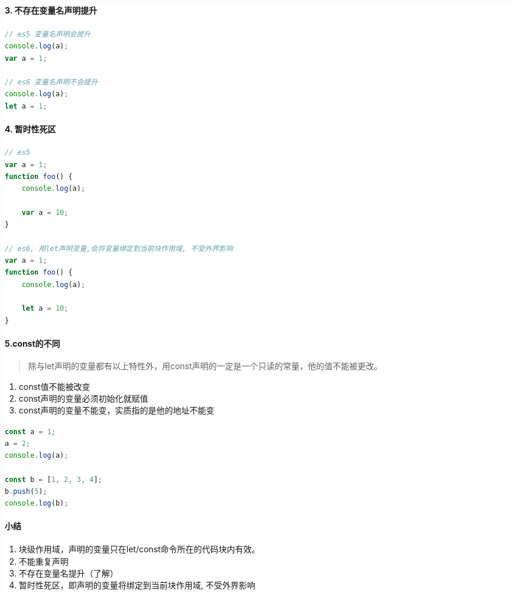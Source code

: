 #### 3. 不存在变量名声明提升

```js
// es5 变量名声明会提升
console.log(a);
var a = 1;

// es6 变量名声明不会提升
console.log(a);
let a = 1;
```

#### 4. 暂时性死区

```js
// es5
var a = 1;
function foo() {
    console.log(a);

    var a = 10;
}

// es6, 用let声明变量,会将变量绑定到当前块作用域, 不受外界影响
var a = 1;
function foo() {
    console.log(a);

    let a = 10;
}
```

#### 5.const的不同

> 除与let声明的变量都有以上特性外，用const声明的一定是一个只读的常量，他的值不能被更改。

1. const值不能被改变
2. const声明的变量必须初始化就赋值
3. const声明的变量不能变，实质指的是他的地址不能变

```js
const a = 1;
a = 2;
console.log(a);

const b = [1, 2, 3, 4];
b.push(5);
console.log(b);
```

#### 小结

1. 块级作用域，声明的变量只在let/const命令所在的代码块内有效。
2. 不能重复声明
3. 不存在变量名提升（了解）
4. 暂时性死区，即声明的变量将绑定到当前块作用域, 不受外界影响
